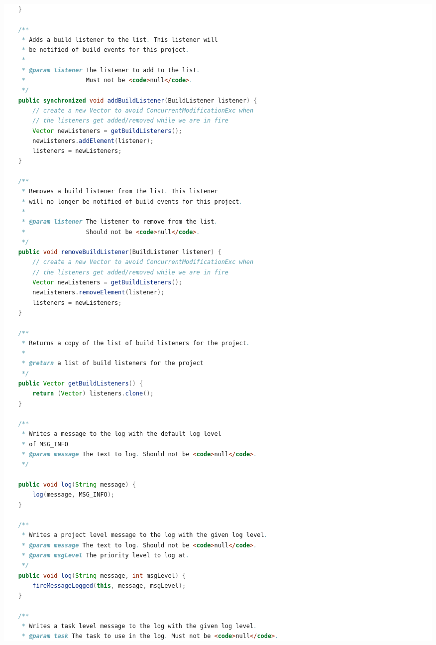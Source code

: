 ```java
    }

    /**
     * Adds a build listener to the list. This listener will
     * be notified of build events for this project.
     *
     * @param listener The listener to add to the list.
     *                 Must not be <code>null</code>.
     */
    public synchronized void addBuildListener(BuildListener listener) {
        // create a new Vector to avoid ConcurrentModificationExc when
        // the listeners get added/removed while we are in fire
        Vector newListeners = getBuildListeners();
        newListeners.addElement(listener);
        listeners = newListeners;
    }

    /**
     * Removes a build listener from the list. This listener
     * will no longer be notified of build events for this project.
     *
     * @param listener The listener to remove from the list.
     *                 Should not be <code>null</code>.
     */
    public void removeBuildListener(BuildListener listener) {
        // create a new Vector to avoid ConcurrentModificationExc when
        // the listeners get added/removed while we are in fire
        Vector newListeners = getBuildListeners();
        newListeners.removeElement(listener);
        listeners = newListeners;
    }

    /**
     * Returns a copy of the list of build listeners for the project.
     *
     * @return a list of build listeners for the project
     */
    public Vector getBuildListeners() {
        return (Vector) listeners.clone();
    }

    /**
     * Writes a message to the log with the default log level
     * of MSG_INFO
     * @param message The text to log. Should not be <code>null</code>.
     */

    public void log(String message) {
        log(message, MSG_INFO);
    }

    /**
     * Writes a project level message to the log with the given log level.
     * @param message The text to log. Should not be <code>null</code>.
     * @param msgLevel The priority level to log at.
     */
    public void log(String message, int msgLevel) {
        fireMessageLogged(this, message, msgLevel);
    }

    /**
     * Writes a task level message to the log with the given log level.
     * @param task The task to use in the log. Must not be <code>null</code>.
```